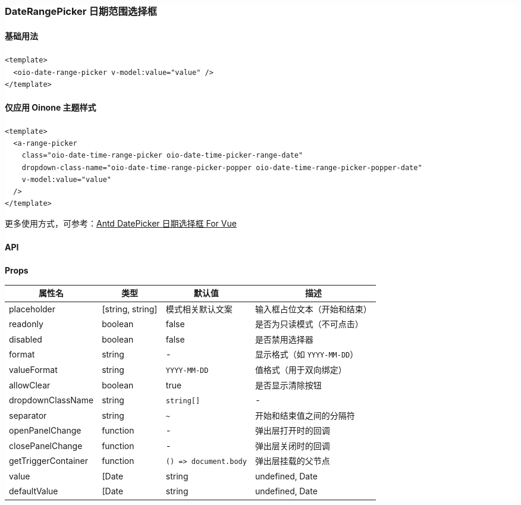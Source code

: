 
### DateRangePicker 日期范围选择框

#### 基础用法

```vue
<template>
  <oio-date-range-picker v-model:value="value" />
</template>
```

#### 仅应用 Oinone 主题样式

```vue
<template>
  <a-range-picker
    class="oio-date-time-range-picker oio-date-time-picker-range-date"
    dropdown-class-name="oio-date-time-range-picker-popper oio-date-time-range-picker-popper-date"
    v-model:value="value"
  />
</template>
```

更多使用方式，可参考：[Antd DatePicker 日期选择框 For Vue](https://www.antdv.com/components/date-picker-cn)

#### API

**Props**

| **属性名** | **类型** | **默认值** | **描述** |
| ------------------------------------------------------------ | ------------------------------------------------------------ | ------------------------------------------------------------ | ------------------------------------------------------------ |
| placeholder                                                  | [string, string]                                             | 模式相关默认文案                                             | 输入框占位文本（开始和结束）                                 |
| readonly                                                     | boolean                                                      | false                                                        | 是否为只读模式（不可点击）                                   |
| disabled                                                     | boolean                                                      | false                                                        | 是否禁用选择器                                               |
| format                                                       | string                                                       | -                                                            | 显示格式（如 `YYYY-MM-DD`）                                  |
| valueFormat                                                  | string                                                       | `YYYY-MM-DD`                                                 | 值格式（用于双向绑定）                                       |
| allowClear                                                   | boolean                                                      | true                                                         | 是否显示清除按钮                                             |
| dropdownClassName                                            | string                                                       | `string[]`                                                    | -                                                            |
| separator                                                    | string                                                       | `~`                                                          | 开始和结束值之间的分隔符                                     |
| openPanelChange                                              | function                                                     | -                                                            | 弹出层打开时的回调                                           |
| closePanelChange                                             | function                                                     | -                                                            | 弹出层关闭时的回调                                           |
| getTriggerContainer                                          | function                                                     | `() => document.body`                                        | 弹出层挂载的父节点                                           |
| value | [Date    | string                                                       | undefined, Date                                              |
| defaultValue | [Date    | string                                                       | undefined, Date                                              |
